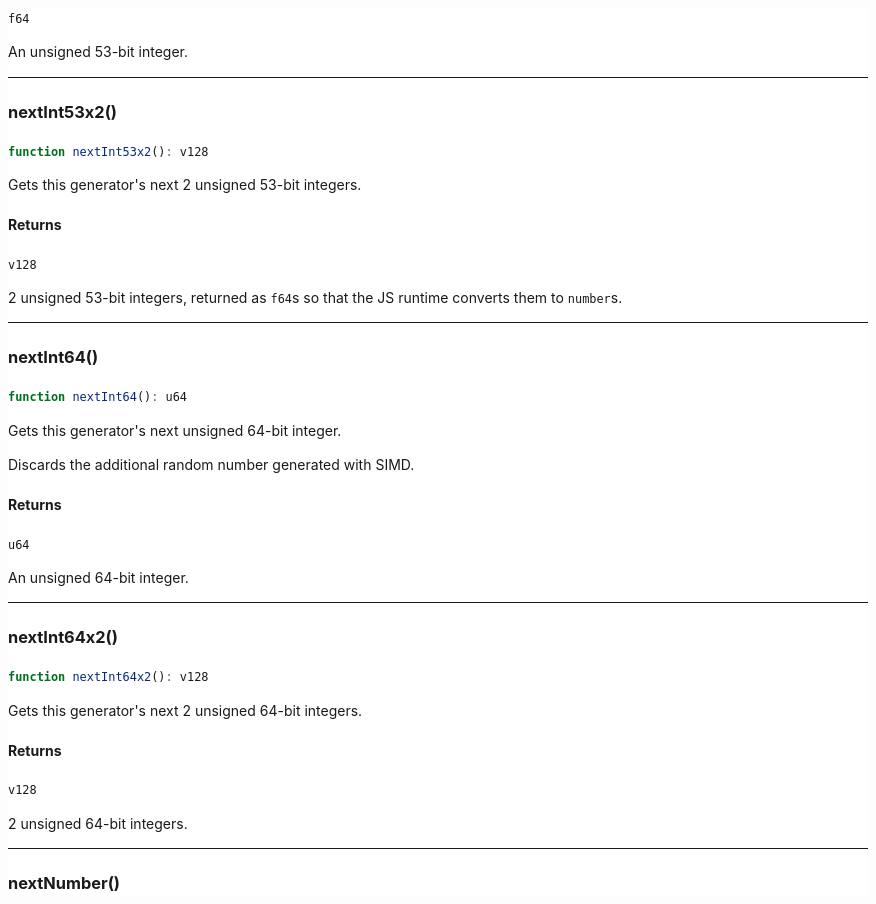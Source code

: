 `f64`

An unsigned 53-bit integer.

***

### nextInt53x2()

```ts
function nextInt53x2(): v128
```

Gets this generator's next 2 unsigned 53-bit integers.

#### Returns

`v128`

2 unsigned 53-bit integers, returned as `f64`s
so that the JS runtime converts them to `number`s.

***

### nextInt64()

```ts
function nextInt64(): u64
```

Gets this generator's next unsigned 64-bit integer.

Discards the additional random number generated with SIMD.

#### Returns

`u64`

An unsigned 64-bit integer.

***

### nextInt64x2()

```ts
function nextInt64x2(): v128
```

Gets this generator's next 2 unsigned 64-bit integers.

#### Returns

`v128`

2 unsigned 64-bit integers.

***

### nextNumber()
